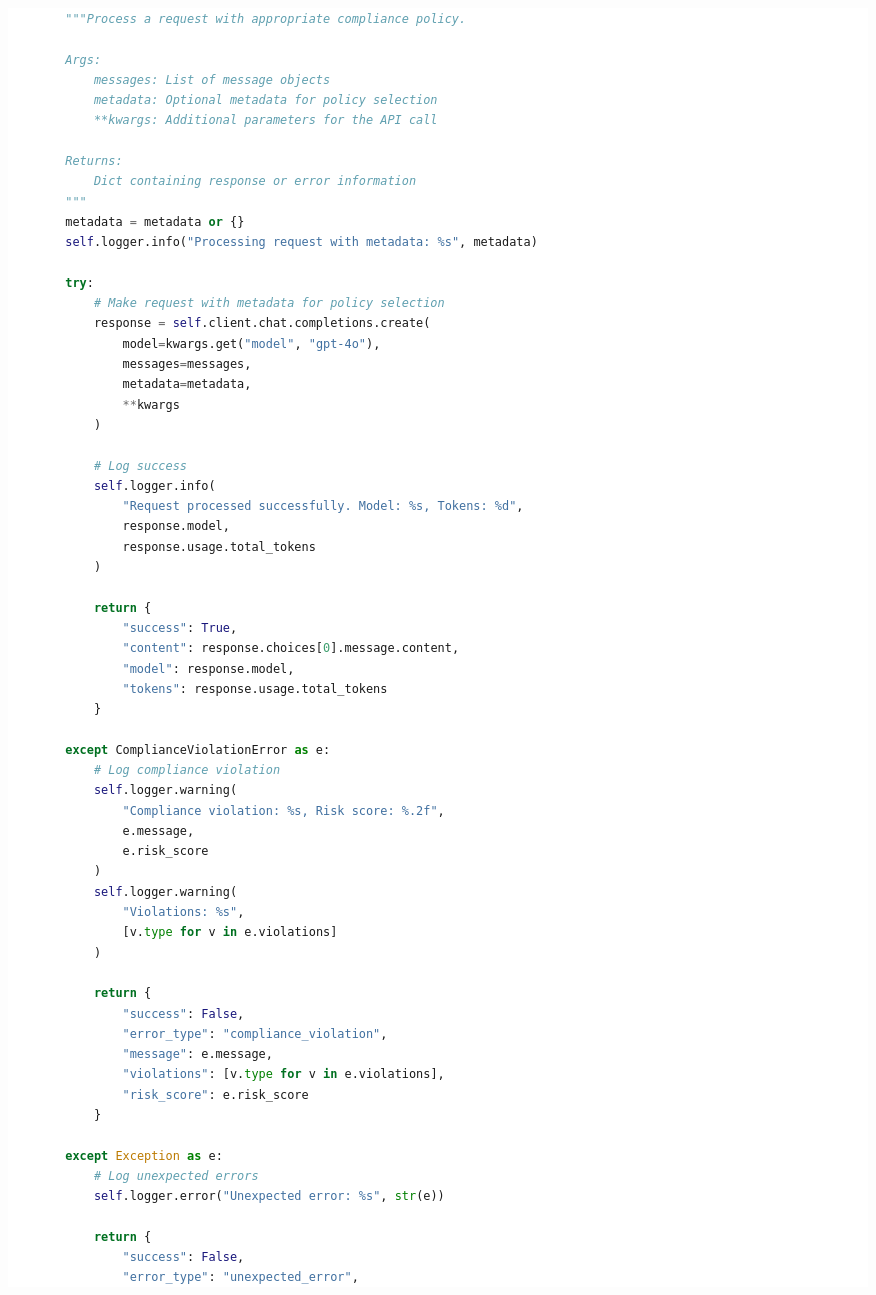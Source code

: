 ```python
        """Process a request with appropriate compliance policy.
        
        Args:
            messages: List of message objects
            metadata: Optional metadata for policy selection
            **kwargs: Additional parameters for the API call
            
        Returns:
            Dict containing response or error information
        """
        metadata = metadata or {}
        self.logger.info("Processing request with metadata: %s", metadata)
        
        try:
            # Make request with metadata for policy selection
            response = self.client.chat.completions.create(
                model=kwargs.get("model", "gpt-4o"),
                messages=messages,
                metadata=metadata,
                **kwargs
            )
            
            # Log success
            self.logger.info(
                "Request processed successfully. Model: %s, Tokens: %d",
                response.model,
                response.usage.total_tokens
            )
            
            return {
                "success": True,
                "content": response.choices[0].message.content,
                "model": response.model,
                "tokens": response.usage.total_tokens
            }
            
        except ComplianceViolationError as e:
            # Log compliance violation
            self.logger.warning(
                "Compliance violation: %s, Risk score: %.2f",
                e.message,
                e.risk_score
            )
            self.logger.warning(
                "Violations: %s",
                [v.type for v in e.violations]
            )
            
            return {
                "success": False,
                "error_type": "compliance_violation",
                "message": e.message,
                "violations": [v.type for v in e.violations],
                "risk_score": e.risk_score
            }
            
        except Exception as e:
            # Log unexpected errors
            self.logger.error("Unexpected error: %s", str(e))
            
            return {
                "success": False,
                "error_type": "unexpected_error",
```